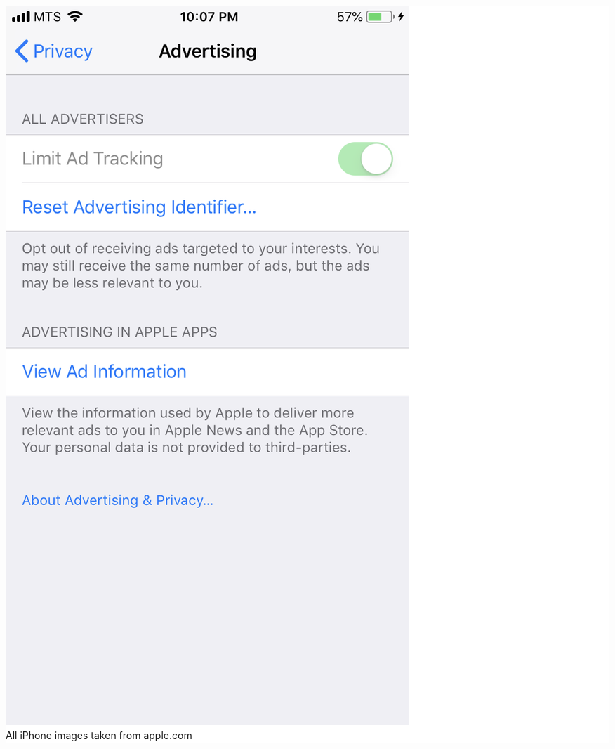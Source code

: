   <img src="/images/2021-02-19-user-privacy-and-data-use-in-ios-14/iPhone1.png" alt="iPhone LAT" class="centered medium-8"/>
  <figcaption>All iPhone images taken from apple.com</figcaption>
</figure>
